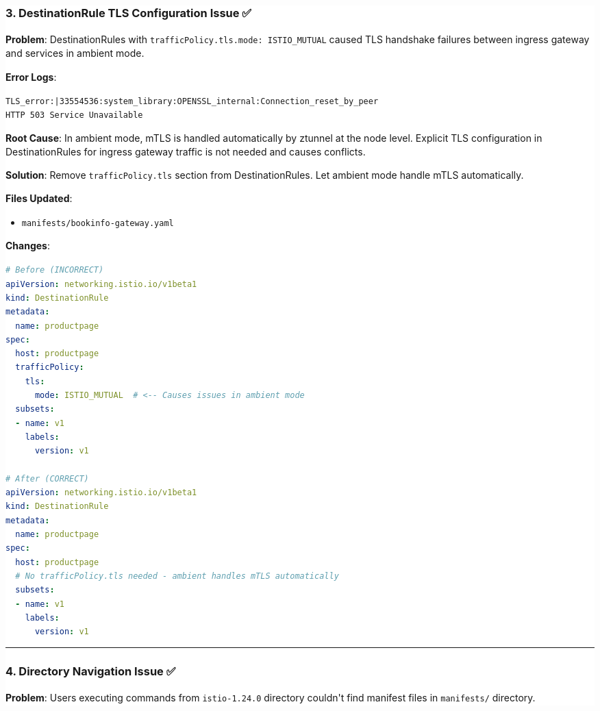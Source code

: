 
### 3. DestinationRule TLS Configuration Issue ✅
**Problem**: DestinationRules with `trafficPolicy.tls.mode: ISTIO_MUTUAL` caused TLS handshake failures between ingress gateway and services in ambient mode.

**Error Logs**:
```
TLS_error:|33554536:system_library:OPENSSL_internal:Connection_reset_by_peer
HTTP 503 Service Unavailable
```

**Root Cause**: In ambient mode, mTLS is handled automatically by ztunnel at the node level. Explicit TLS configuration in DestinationRules for ingress gateway traffic is not needed and causes conflicts.

**Solution**: Remove `trafficPolicy.tls` section from DestinationRules. Let ambient mode handle mTLS automatically.

**Files Updated**:
- `manifests/bookinfo-gateway.yaml`

**Changes**:
```yaml
# Before (INCORRECT)
apiVersion: networking.istio.io/v1beta1
kind: DestinationRule
metadata:
  name: productpage
spec:
  host: productpage
  trafficPolicy:
    tls:
      mode: ISTIO_MUTUAL  # <-- Causes issues in ambient mode
  subsets:
  - name: v1
    labels:
      version: v1

# After (CORRECT)
apiVersion: networking.istio.io/v1beta1
kind: DestinationRule
metadata:
  name: productpage
spec:
  host: productpage
  # No trafficPolicy.tls needed - ambient handles mTLS automatically
  subsets:
  - name: v1
    labels:
      version: v1
```

---

### 4. Directory Navigation Issue ✅
**Problem**: Users executing commands from `istio-1.24.0` directory couldn't find manifest files in `manifests/` directory.
